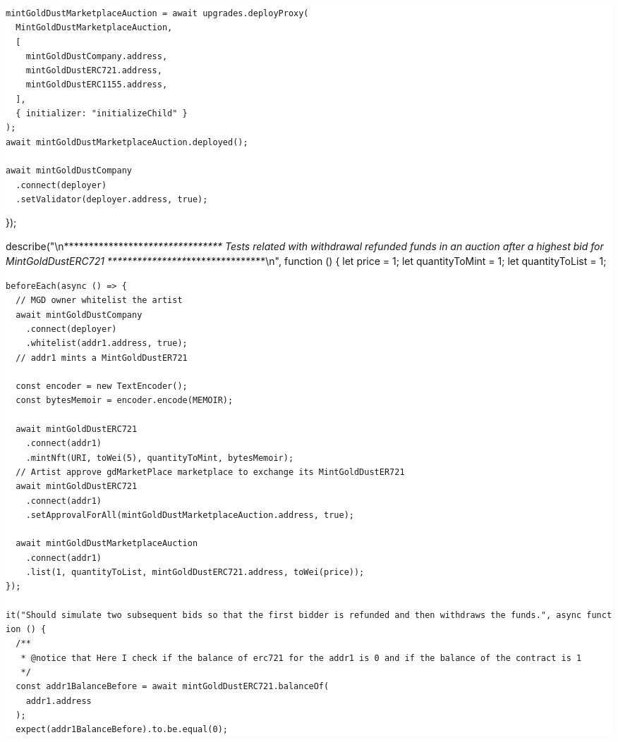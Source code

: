     mintGoldDustMarketplaceAuction = await upgrades.deployProxy(
      MintGoldDustMarketplaceAuction,
      [
        mintGoldDustCompany.address,
        mintGoldDustERC721.address,
        mintGoldDustERC1155.address,
      ],
      { initializer: "initializeChild" }
    );
    await mintGoldDustMarketplaceAuction.deployed();

    await mintGoldDustCompany
      .connect(deployer)
      .setValidator(deployer.address, true);
  });

  describe("\n****************_**************** Tests related with withdrawal refunded funds in an auction after a highest bid for MintGoldDustERC721 ****************_****************\n", function () {
    let price = 1;
    let quantityToMint = 1;
    let quantityToList = 1;

    beforeEach(async () => {
      // MGD owner whitelist the artist
      await mintGoldDustCompany
        .connect(deployer)
        .whitelist(addr1.address, true);
      // addr1 mints a MintGoldDustER721

      const encoder = new TextEncoder();
      const bytesMemoir = encoder.encode(MEMOIR);

      await mintGoldDustERC721
        .connect(addr1)
        .mintNft(URI, toWei(5), quantityToMint, bytesMemoir);
      // Artist approve gdMarketPlace marketplace to exchange its MintGoldDustER721
      await mintGoldDustERC721
        .connect(addr1)
        .setApprovalForAll(mintGoldDustMarketplaceAuction.address, true);

      await mintGoldDustMarketplaceAuction
        .connect(addr1)
        .list(1, quantityToList, mintGoldDustERC721.address, toWei(price));
    });

    it("Should simulate two subsequent bids so that the first bidder is refunded and then withdraws the funds.", async function () {
      /**
       * @notice that Here I check if the balance of erc721 for the addr1 is 0 and if the balance of the contract is 1
       */
      const addr1BalanceBefore = await mintGoldDustERC721.balanceOf(
        addr1.address
      );
      expect(addr1BalanceBefore).to.be.equal(0);
